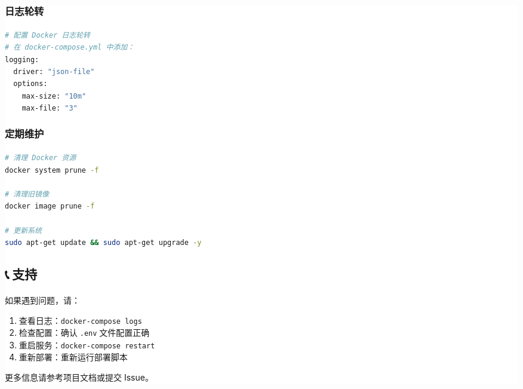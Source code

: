 ### 日志轮转

```bash
# 配置 Docker 日志轮转
# 在 docker-compose.yml 中添加：
logging:
  driver: "json-file"
  options:
    max-size: "10m"
    max-file: "3"
```

### 定期维护

```bash
# 清理 Docker 资源
docker system prune -f

# 清理旧镜像
docker image prune -f

# 更新系统
sudo apt-get update && sudo apt-get upgrade -y
```

## 📞 支持

如果遇到问题，请：

1. 查看日志：`docker-compose logs`
2. 检查配置：确认 `.env` 文件配置正确
3. 重启服务：`docker-compose restart`
4. 重新部署：重新运行部署脚本

更多信息请参考项目文档或提交 Issue。
